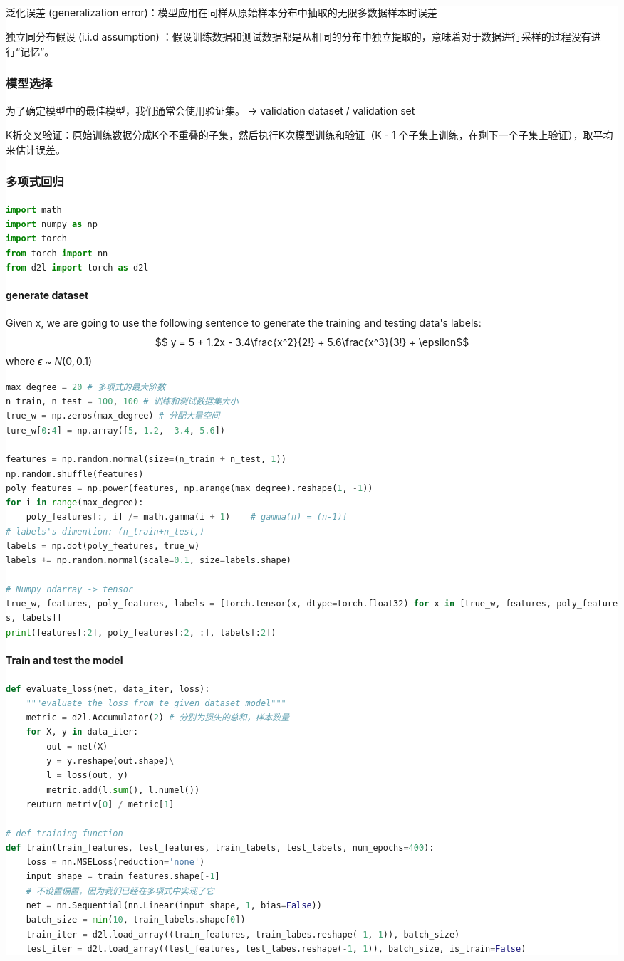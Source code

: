 泛化误差 (generalization error)：模型应用在同样从原始样本分布中抽取的无限多数据样本时误差

独立同分布假设 (i.i.d assumption) ：假设训练数据和测试数据都是从相同的分布中独立提取的，意味着对于数据进行采样的过程没有进行“记忆”。

### 模型选择
为了确定模型中的最佳模型，我们通常会使用验证集。 -> validation dataset / validation set

K折交叉验证：原始训练数据分成K个不重叠的子集，然后执行K次模型训练和验证（K - 1 个子集上训练，在剩下一个子集上验证），取平均来估计误差。

### 多项式回归
```py
import math
import numpy as np
import torch
from torch import nn
from d2l import torch as d2l
```
#### generate dataset
Given x, we are going to use the following sentence to generate the training and testing data's labels:
$$ y = 5 + 1.2x - 3.4\frac{x^2}{2!} + 5.6\frac{x^3}{3!} + \epsilon$$
where $\epsilon$ ~ $N(0, 0.1)$
```py
max_degree = 20 # 多项式的最大阶数
n_train, n_test = 100, 100 # 训练和测试数据集大小
true_w = np.zeros(max_degree) # 分配大量空间
ture_w[0:4] = np.array([5, 1.2, -3.4, 5.6])

features = np.random.normal(size=(n_train + n_test, 1))
np.random.shuffle(features)
poly_features = np.power(features, np.arange(max_degree).reshape(1, -1))
for i in range(max_degree):
    poly_features[:, i] /= math.gamma(i + 1)    # gamma(n) = (n-1)!
# labels's dimention: (n_train+n_test,)
labels = np.dot(poly_features, true_w)
labels += np.random.normal(scale=0.1, size=labels.shape)

# Numpy ndarray -> tensor
true_w, features, poly_features, labels = [torch.tensor(x, dtype=torch.float32) for x in [true_w, features, poly_features, labels]]
print(features[:2], poly_features[:2, :], labels[:2])
```
#### Train and test the model
```py
def evaluate_loss(net, data_iter, loss):
    """evaluate the loss from te given dataset model"""
    metric = d2l.Accumulator(2) # 分别为损失的总和，样本数量
    for X, y in data_iter:
        out = net(X)
        y = y.reshape(out.shape)\
        l = loss(out, y)
        metric.add(l.sum(), l.numel())
    reuturn metriv[0] / metric[1]

# def training function
def train(train_features, test_features, train_labels, test_labels, num_epochs=400):
    loss = nn.MSELoss(reduction='none')
    input_shape = train_features.shape[-1]
    # 不设置偏置，因为我们已经在多项式中实现了它
    net = nn.Sequential(nn.Linear(input_shape, 1, bias=False))
    batch_size = min(10, train_labels.shape[0])
    train_iter = d2l.load_array((train_features, train_labes.reshape(-1, 1)), batch_size)
    test_iter = d2l.load_array((test_features, test_labes.reshape(-1, 1)), batch_size, is_train=False)
```